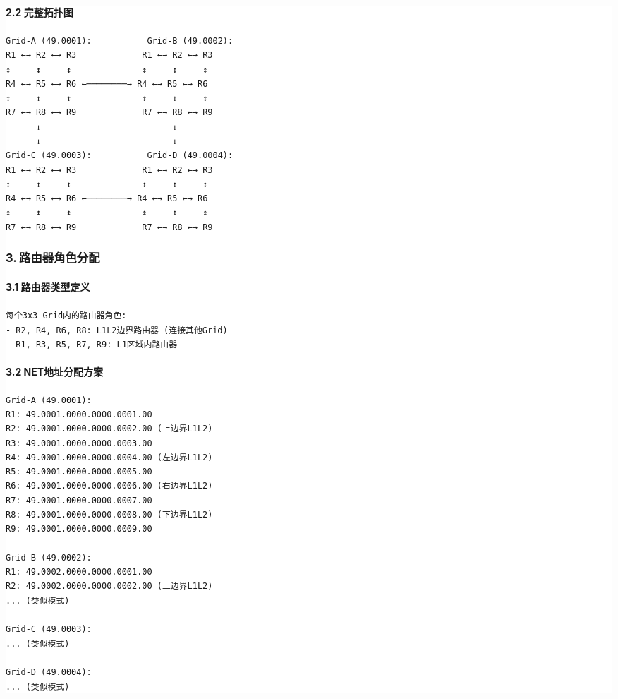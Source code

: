 #### 2.2 完整拓扑图
```
Grid-A (49.0001):           Grid-B (49.0002):
R1 ←→ R2 ←→ R3             R1 ←→ R2 ←→ R3
↕     ↕     ↕              ↕     ↕     ↕
R4 ←→ R5 ←→ R6 ←────────→ R4 ←→ R5 ←→ R6
↕     ↕     ↕              ↕     ↕     ↕
R7 ←→ R8 ←→ R9             R7 ←→ R8 ←→ R9
      ↓                          ↓
      ↓                          ↓
Grid-C (49.0003):           Grid-D (49.0004):
R1 ←→ R2 ←→ R3             R1 ←→ R2 ←→ R3
↕     ↕     ↕              ↕     ↕     ↕
R4 ←→ R5 ←→ R6 ←────────→ R4 ←→ R5 ←→ R6
↕     ↕     ↕              ↕     ↕     ↕
R7 ←→ R8 ←→ R9             R7 ←→ R8 ←→ R9
```

### 3. 路由器角色分配

#### 3.1 路由器类型定义
```
每个3x3 Grid内的路由器角色:
- R2, R4, R6, R8: L1L2边界路由器 (连接其他Grid)
- R1, R3, R5, R7, R9: L1区域内路由器
```

#### 3.2 NET地址分配方案
```
Grid-A (49.0001):
R1: 49.0001.0000.0000.0001.00
R2: 49.0001.0000.0000.0002.00 (上边界L1L2)
R3: 49.0001.0000.0000.0003.00
R4: 49.0001.0000.0000.0004.00 (左边界L1L2)
R5: 49.0001.0000.0000.0005.00
R6: 49.0001.0000.0000.0006.00 (右边界L1L2)
R7: 49.0001.0000.0000.0007.00
R8: 49.0001.0000.0000.0008.00 (下边界L1L2)
R9: 49.0001.0000.0000.0009.00

Grid-B (49.0002):
R1: 49.0002.0000.0000.0001.00
R2: 49.0002.0000.0000.0002.00 (上边界L1L2)
... (类似模式)

Grid-C (49.0003):
... (类似模式)

Grid-D (49.0004):
... (类似模式)
```

